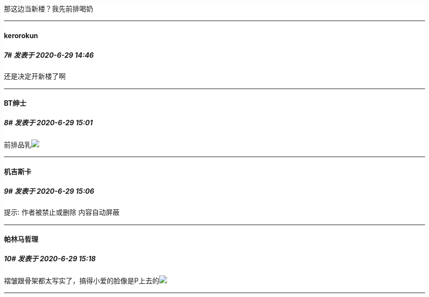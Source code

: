


那这边当新楼？我先前排喝奶







-----

####  kerorokun  
##### 7#       发表于 2020-6-29 14:46




还是决定开新楼了啊







-----

####  BT绅士  
##### 8#       发表于 2020-6-29 15:01




前排品乳<img src="https://static.saraba1st.com/image/smiley/face2017/077.png" referrerpolicy="no-referrer">







-----

####  机吉斯卡  
##### 9#       发表于 2020-6-29 15:06

提示: 作者被禁止或删除 内容自动屏蔽



-----

####  帕林马哲理  
##### 10#       发表于 2020-6-29 15:18




褶皱跟骨架都太写实了，搞得小爱的脸像是P上去的<img src="https://static.saraba1st.com/image/smiley/face2017/001.png" referrerpolicy="no-referrer">







-----
